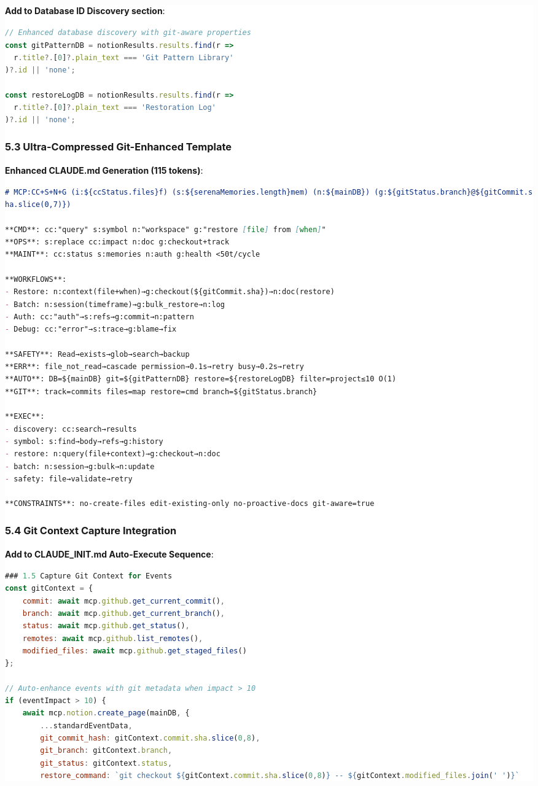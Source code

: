 **Add to Database ID Discovery section**:
```javascript
// Enhanced database discovery with git-aware properties
const gitPatternDB = notionResults.results.find(r => 
  r.title?.[0]?.plain_text === 'Git Pattern Library'
)?.id || 'none';

const restoreLogDB = notionResults.results.find(r => 
  r.title?.[0]?.plain_text === 'Restoration Log'
)?.id || 'none';
```

### 5.3 Ultra-Compressed Git-Enhanced Template
**Enhanced CLAUDE.md Generation (115 tokens)**:
```markdown
# MCP:CC+S+N+G (i:${ccStatus.files}f) (s:${serenaMemories.length}mem) (n:${mainDB}) (g:${gitStatus.branch}@${gitCommit.sha.slice(0,7)})

**CMD**: cc:"query" s:symbol n:"workspace" g:"restore [file] from [when]"
**OPS**: s:replace cc:impact n:doc g:checkout+track
**MAINT**: cc:status s:memories n:auth g:health <50t/cycle

**WORKFLOWS**:
- Restore: n:context(file+when)→g:checkout(${gitCommit.sha})→n:doc(restore)
- Batch: n:session(timeframe)→g:bulk_restore→n:log
- Auth: cc:"auth"→s:refs→g:commit→n:pattern
- Debug: cc:"error"→s:trace→g:blame→fix

**SAFETY**: Read→exists→glob→search→backup
**ERR**: file_not_read→cascade permission→0.1s→retry busy→0.2s→retry
**AUTO**: DB=${mainDB} git=${gitPatternDB} restore=${restoreLogDB} filter=project≤10 O(1)
**GIT**: track=commits files=map restore=cmd branch=${gitStatus.branch}

**EXEC**:
- discovery: cc:search→results
- symbol: s:find→body→refs→g:history
- restore: n:query(file+context)→g:checkout→n:doc
- batch: n:session→g:bulk→n:update  
- safety: file→validate→retry

**CONSTRAINTS**: no-create-files edit-existing-only no-proactive-docs git-aware=true
```

### 5.4 Git Context Capture Integration
**Add to CLAUDE_INIT.md Auto-Execute Sequence**:
```javascript
### 1.5 Capture Git Context for Events
const gitContext = {
    commit: await mcp.github.get_current_commit(),
    branch: await mcp.github.get_current_branch(),
    status: await mcp.github.get_status(),
    remotes: await mcp.github.list_remotes(),
    modified_files: await mcp.github.get_staged_files()
};

// Auto-enhance events with git metadata when impact > 10
if (eventImpact > 10) {
    await mcp.notion.create_page(mainDB, {
        ...standardEventData,
        git_commit_hash: gitContext.commit.sha.slice(0,8),
        git_branch: gitContext.branch,
        git_status: gitContext.status,
        restore_command: `git checkout ${gitContext.commit.sha.slice(0,8)} -- ${gitContext.modified_files.join(' ')}`
```